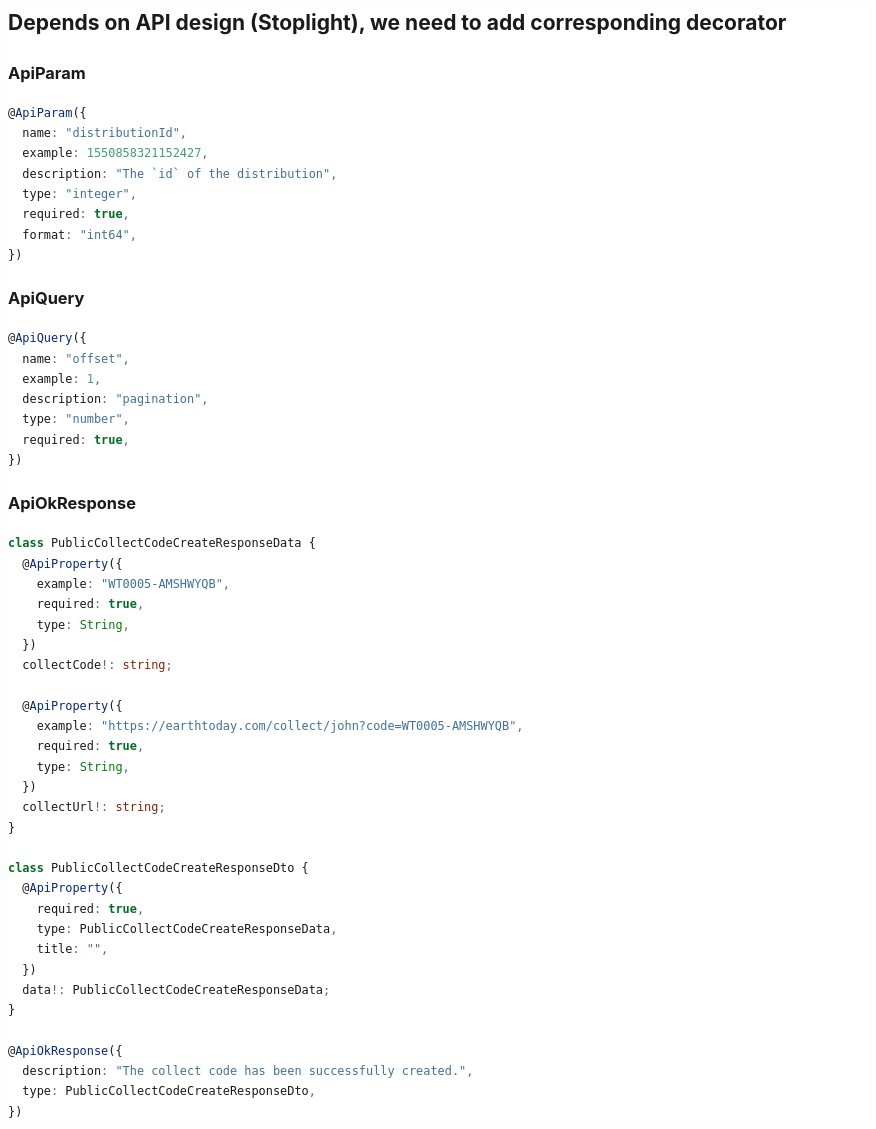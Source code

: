 ## Depends on API design (Stoplight), we need to add corresponding decorator

### ApiParam

```typescript
@ApiParam({
  name: "distributionId",
  example: 1550858321152427,
  description: "The `id` of the distribution",
  type: "integer",
  required: true,
  format: "int64",
})
```

### ApiQuery

```typescript
@ApiQuery({
  name: "offset",
  example: 1,
  description: "pagination",
  type: "number",
  required: true,
})
```

### ApiOkResponse

```typescript
class PublicCollectCodeCreateResponseData {
  @ApiProperty({
    example: "WT0005-AMSHWYQB",
    required: true,
    type: String,
  })
  collectCode!: string;

  @ApiProperty({
    example: "https://earthtoday.com/collect/john?code=WT0005-AMSHWYQB",
    required: true,
    type: String,
  })
  collectUrl!: string;
}

class PublicCollectCodeCreateResponseDto {
  @ApiProperty({
    required: true,
    type: PublicCollectCodeCreateResponseData,
    title: "",
  })
  data!: PublicCollectCodeCreateResponseData;
}

@ApiOkResponse({
  description: "The collect code has been successfully created.",
  type: PublicCollectCodeCreateResponseDto,
})
```

